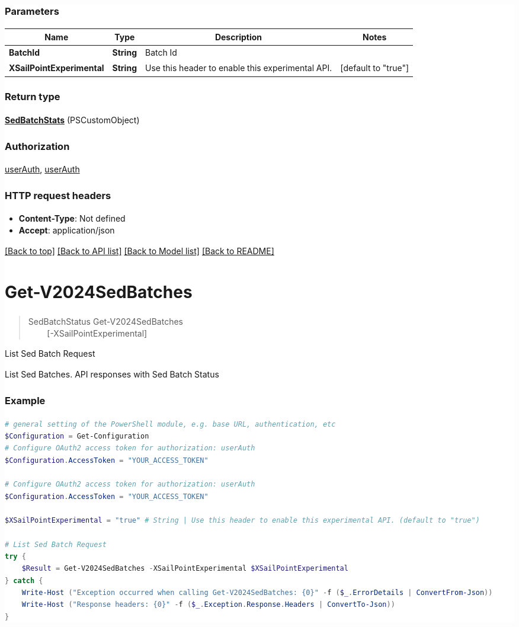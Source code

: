 ### Parameters

Name | Type | Description  | Notes
------------- | ------------- | ------------- | -------------
 **BatchId** | **String**| Batch Id | 
 **XSailPointExperimental** | **String**| Use this header to enable this experimental API. | [default to &quot;true&quot;]

### Return type

[**SedBatchStats**](SedBatchStats.md) (PSCustomObject)

### Authorization

[userAuth](../README.md#userAuth), [userAuth](../README.md#userAuth)

### HTTP request headers

 - **Content-Type**: Not defined
 - **Accept**: application/json

[[Back to top]](#) [[Back to API list]](../README.md#documentation-for-api-endpoints) [[Back to Model list]](../README.md#documentation-for-models) [[Back to README]](../README.md)

<a id="Get-V2024SedBatches"></a>
# **Get-V2024SedBatches**
> SedBatchStatus Get-V2024SedBatches<br>
> &nbsp;&nbsp;&nbsp;&nbsp;&nbsp;&nbsp;&nbsp;&nbsp;[-XSailPointExperimental] <String><br>

List Sed Batch Request

List Sed Batches. API responses with Sed Batch Status

### Example
```powershell
# general setting of the PowerShell module, e.g. base URL, authentication, etc
$Configuration = Get-Configuration
# Configure OAuth2 access token for authorization: userAuth
$Configuration.AccessToken = "YOUR_ACCESS_TOKEN"

# Configure OAuth2 access token for authorization: userAuth
$Configuration.AccessToken = "YOUR_ACCESS_TOKEN"

$XSailPointExperimental = "true" # String | Use this header to enable this experimental API. (default to "true")

# List Sed Batch Request
try {
    $Result = Get-V2024SedBatches -XSailPointExperimental $XSailPointExperimental
} catch {
    Write-Host ("Exception occurred when calling Get-V2024SedBatches: {0}" -f ($_.ErrorDetails | ConvertFrom-Json))
    Write-Host ("Response headers: {0}" -f ($_.Exception.Response.Headers | ConvertTo-Json))
}
```
